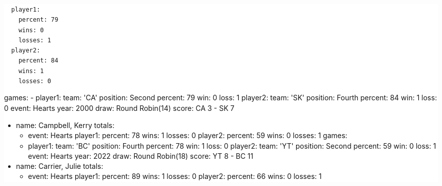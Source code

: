       player1:
        percent: 79
        wins: 0
        losses: 1
      player2:
        percent: 84
        wins: 1
        losses: 0
   games:
    - player1:
        team: 'CA'
        position: Second
        percent: 79
        win: 0
        loss: 1
      player2:
        team: 'SK'
        position: Fourth
        percent: 84
        win: 1
        loss: 0
      event: Hearts
      year: 2000
      draw: Round Robin(14)
      score: CA 3 - SK 7
 - name: Campbell, Kerry
   totals:
    - event: Hearts
      player1:
        percent: 78
        wins: 1
        losses: 0
      player2:
        percent: 59
        wins: 0
        losses: 1
   games:
    - player1:
        team: 'BC'
        position: Fourth
        percent: 78
        win: 1
        loss: 0
      player2:
        team: 'YT'
        position: Second
        percent: 59
        win: 0
        loss: 1
      event: Hearts
      year: 2022
      draw: Round Robin(18)
      score: YT 8 - BC 11
 - name: Carrier, Julie
   totals:
    - event: Hearts
      player1:
        percent: 89
        wins: 1
        losses: 0
      player2:
        percent: 66
        wins: 0
        losses: 1